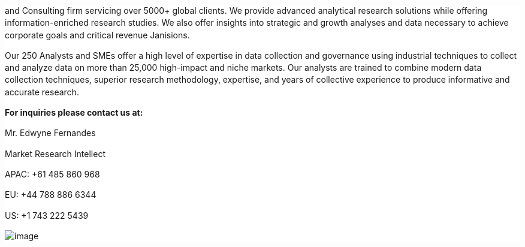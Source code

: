 and Consulting firm servicing over 5000+ global clients. We provide advanced analytical research solutions while offering information-enriched research studies.&nbsp;</span>We also offer insights into strategic and growth analyses and data necessary to achieve corporate goals and critical revenue Janisions.</p><p><span class="">Our 250 Analysts and SMEs offer a high level of expertise in data collection and governance using industrial techniques to collect and analyze data on more than 25,000 high-impact and niche markets. Our analysts are trained to combine modern data collection techniques, superior research methodology, expertise, and years of collective experience to produce informative and accurate research.</span></p><p><strong>For inquiries please contact us at:</strong></p><p>Mr. Edwyne Fernandes</p><p>Market Research Intellect</p><p>APAC: +61 485 860 968</p><p>EU: +44 788 886 6344</p><p>US: +1 743 222 5439</p>
![image](https://github.com/user-attachments/assets/d3573d26-adde-465b-b0f5-267ab40e3f63)
